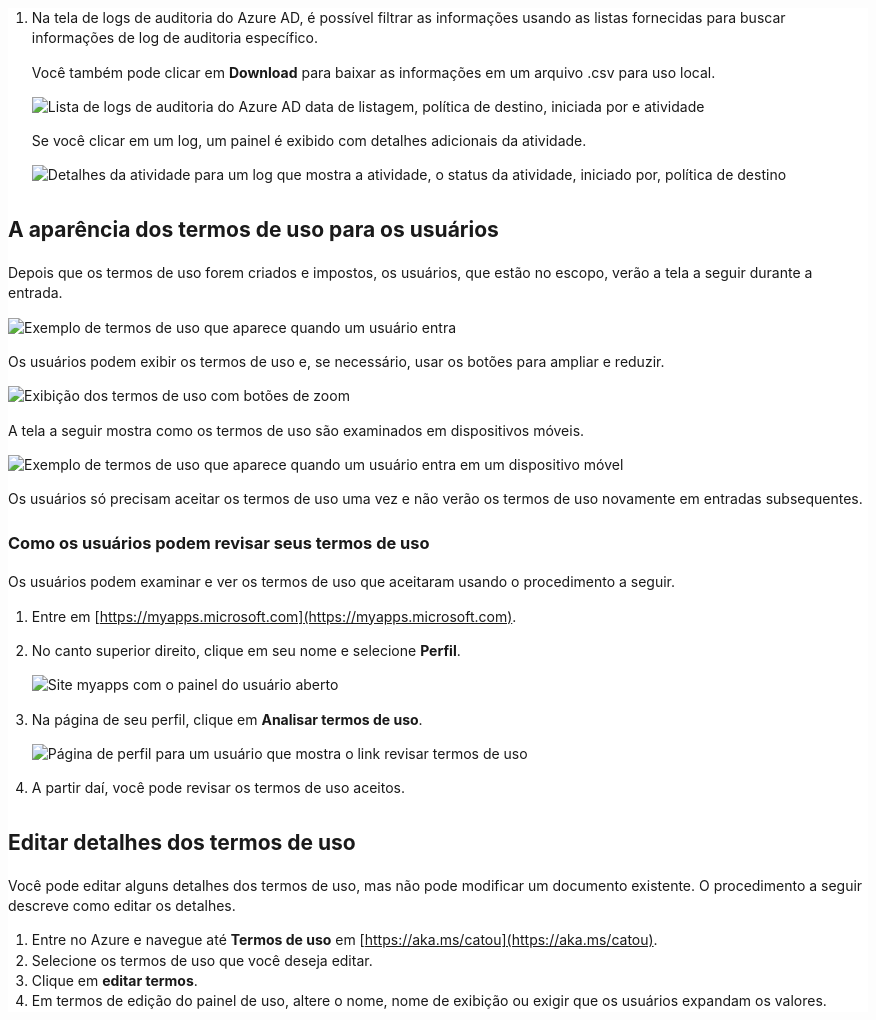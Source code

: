 1. Na tela de logs de auditoria do Azure AD, é possível filtrar as informações usando as listas fornecidas para buscar informações de log de auditoria específico.

   Você também pode clicar em **Download** para baixar as informações em um arquivo .csv para uso local.

   ![Lista de logs de auditoria do Azure AD data de listagem, política de destino, iniciada por e atividade](./media/terms-of-use/audit-logs-tou.png)

   Se você clicar em um log, um painel é exibido com detalhes adicionais da atividade.

   ![Detalhes da atividade para um log que mostra a atividade, o status da atividade, iniciado por, política de destino](./media/terms-of-use/audit-log-activity-details.png)

## <a name="what-terms-of-use-looks-like-for-users"></a>A aparência dos termos de uso para os usuários

Depois que os termos de uso forem criados e impostos, os usuários, que estão no escopo, verão a tela a seguir durante a entrada.

![Exemplo de termos de uso que aparece quando um usuário entra](./media/terms-of-use/user-tou.png)

Os usuários podem exibir os termos de uso e, se necessário, usar os botões para ampliar e reduzir.

![Exibição dos termos de uso com botões de zoom](./media/terms-of-use/zoom-buttons.png)

A tela a seguir mostra como os termos de uso são examinados em dispositivos móveis.

![Exemplo de termos de uso que aparece quando um usuário entra em um dispositivo móvel](./media/terms-of-use/mobile-tou.png)

Os usuários só precisam aceitar os termos de uso uma vez e não verão os termos de uso novamente em entradas subsequentes.

### <a name="how-users-can-review-their-terms-of-use"></a>Como os usuários podem revisar seus termos de uso

Os usuários podem examinar e ver os termos de uso que aceitaram usando o procedimento a seguir.

1. Entre em [https://myapps.microsoft.com](https://myapps.microsoft.com).
1. No canto superior direito, clique em seu nome e selecione **Perfil**.

   ![Site myapps com o painel do usuário aberto](./media/terms-of-use/tou14.png)

1. Na página de seu perfil, clique em **Analisar termos de uso**.

   ![Página de perfil para um usuário que mostra o link revisar termos de uso](./media/terms-of-use/tou13a.png)

1. A partir daí, você pode revisar os termos de uso aceitos.

## <a name="edit-terms-of-use-details"></a>Editar detalhes dos termos de uso

Você pode editar alguns detalhes dos termos de uso, mas não pode modificar um documento existente. O procedimento a seguir descreve como editar os detalhes.

1. Entre no Azure e navegue até **Termos de uso** em [https://aka.ms/catou](https://aka.ms/catou).
1. Selecione os termos de uso que você deseja editar.
1. Clique em **editar termos**.
1. Em termos de edição do painel de uso, altere o nome, nome de exibição ou exigir que os usuários expandam os valores.
